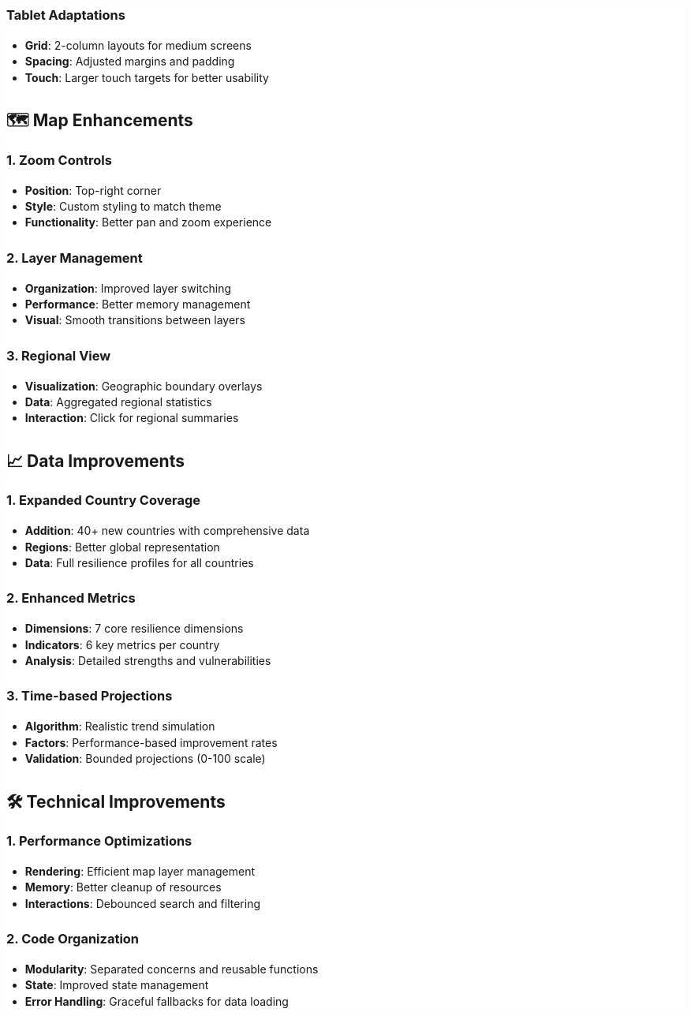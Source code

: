 ### Tablet Adaptations
- **Grid**: 2-column layouts for medium screens
- **Spacing**: Adjusted margins and padding
- **Touch**: Larger touch targets for better usability

## 🗺️ Map Enhancements

### 1. Zoom Controls
- **Position**: Top-right corner
- **Style**: Custom styling to match theme
- **Functionality**: Better pan and zoom experience

### 2. Layer Management
- **Organization**: Improved layer switching
- **Performance**: Better memory management
- **Visual**: Smooth transitions between layers

### 3. Regional View
- **Visualization**: Geographic boundary overlays
- **Data**: Aggregated regional statistics
- **Interaction**: Click for regional summaries

## 📈 Data Improvements

### 1. Expanded Country Coverage
- **Addition**: 40+ new countries with comprehensive data
- **Regions**: Better global representation
- **Data**: Full resilience profiles for all countries

### 2. Enhanced Metrics
- **Dimensions**: 7 core resilience dimensions
- **Indicators**: 6 key metrics per country
- **Analysis**: Detailed strengths and vulnerabilities

### 3. Time-based Projections
- **Algorithm**: Realistic trend simulation
- **Factors**: Performance-based improvement rates
- **Validation**: Bounded projections (0-100 scale)

## 🛠️ Technical Improvements

### 1. Performance Optimizations
- **Rendering**: Efficient map layer management
- **Memory**: Better cleanup of resources
- **Interactions**: Debounced search and filtering

### 2. Code Organization
- **Modularity**: Separated concerns and reusable functions
- **State**: Improved state management
- **Error Handling**: Graceful fallbacks for data loading
